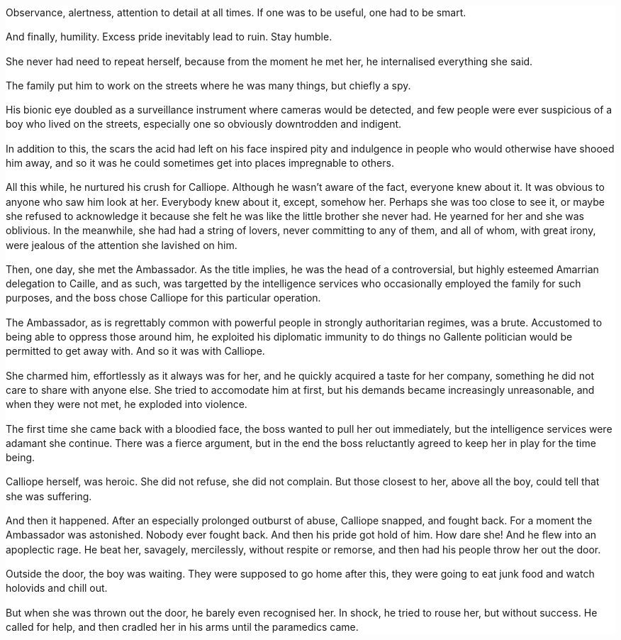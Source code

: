 Observance, alertness, attention to detail at all times. If one was to be useful, one had to be smart.

And finally, humility. Excess pride inevitably lead to ruin. Stay humble.

She never had need to repeat herself, because from the moment he met her, he internalised everything she said.

The family put him to work on the streets where he was many things, but chiefly a spy.

His bionic eye doubled as a surveillance instrument where cameras would be detected, and few people were ever suspicious of a boy who lived on the streets, especially one so obviously downtrodden and indigent.

In addition to this, the scars the acid had left on his face inspired pity and indulgence in people who would otherwise have shooed him away, and so it was he could sometimes get into places impregnable to others.

All this while, he nurtured his crush for Calliope. Although he wasn’t aware of the fact, everyone knew about it. It was obvious to anyone who saw him look at her. Everybody knew about it, except, somehow her. Perhaps she was too close to see it, or maybe she refused to acknowledge it because she felt he was like the little brother she never had. He yearned for her and she was oblivious. In the meanwhile, she had had a string of lovers, never committing to any of them, and all of whom, with great irony, were jealous of the attention she lavished on him.

Then, one day, she met the Ambassador. As the title implies, he was the head of a controversial, but highly esteemed Amarrian delegation to Caille, and as such, was targetted by the intelligence services who occasionally employed the family for such purposes, and the boss chose Calliope for this particular operation.

The Ambassador, as is regrettably common with powerful people in strongly authoritarian regimes, was a brute. Accustomed to being able to oppress those around him, he exploited his diplomatic immunity to do things no Gallente politician would be permitted to get away with. And so it was with Calliope.

She charmed him, effortlessly as it always was for her, and he quickly acquired a taste for her company, something he did not care to share with anyone else. She tried to accomodate him at first, but his demands became increasingly unreasonable, and when they were not met, he exploded into violence.

The first time she came back with a bloodied face, the boss wanted to pull her out immediately, but the intelligence services were adamant she continue. There was a fierce argument, but in the end the boss reluctantly agreed to keep her in play for the time being.

Calliope herself, was heroic. She did not refuse, she did not complain. But those closest to her, above all the boy, could tell that she was suffering.

And then it happened. After an especially prolonged outburst of abuse, Calliope snapped, and fought back. For a moment the Ambassador was astonished. Nobody ever fought back. And then his pride got hold of him. How dare she! And he flew into an apoplectic rage. He beat her, savagely, mercilessly, without respite or remorse, and then had his people throw her out the door.

Outside the door, the boy was waiting. They were supposed to go home after this, they were going to eat junk food and watch holovids and chill out.

But when she was thrown out the door, he barely even recognised her. In shock, he tried to rouse her, but without success. He called for help, and then cradled her in his arms until the paramedics came.
